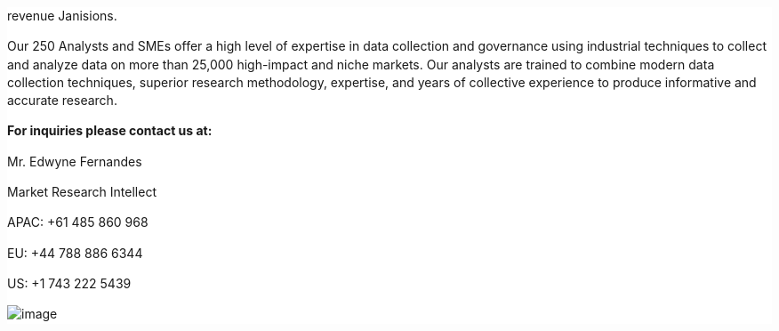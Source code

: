 revenue Janisions.</p><p><span class="">Our 250 Analysts and SMEs offer a high level of expertise in data collection and governance using industrial techniques to collect and analyze data on more than 25,000 high-impact and niche markets. Our analysts are trained to combine modern data collection techniques, superior research methodology, expertise, and years of collective experience to produce informative and accurate research.</span></p><p><strong>For inquiries please contact us at:</strong></p><p>Mr. Edwyne Fernandes</p><p>Market Research Intellect</p><p>APAC: +61 485 860 968</p><p>EU: +44 788 886 6344</p><p>US: +1 743 222 5439</p>
![image](https://github.com/user-attachments/assets/34b62408-4303-4395-8a61-c80d8b8f78f2)
